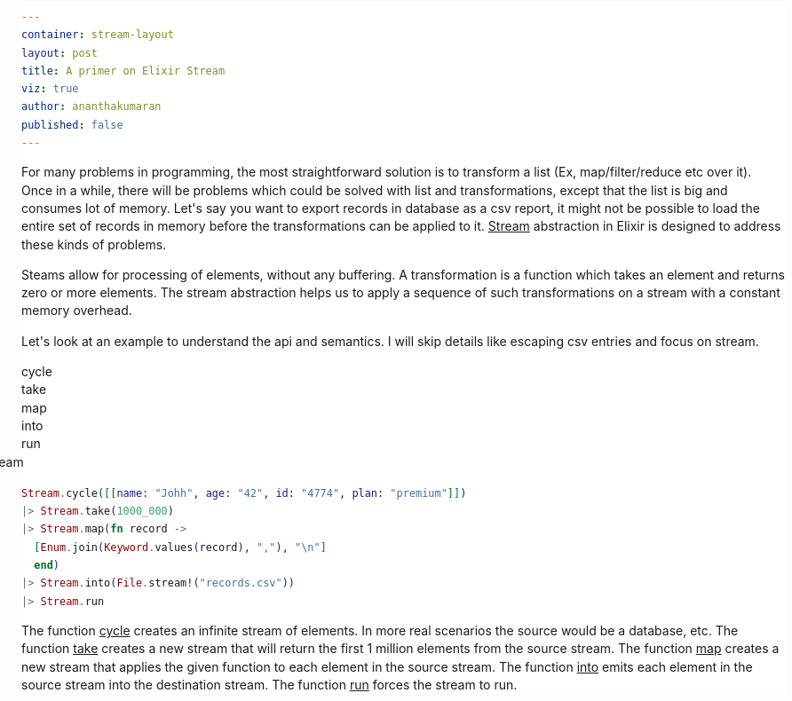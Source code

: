 ```yaml
---
container: stream-layout
layout: post
title: A primer on Elixir Stream
viz: true
author: ananthakumaran
published: false
---
```


For many problems in programming, the most straightforward solution is to transform a list (Ex, map/filter/reduce etc over it). Once in a while, there will be problems which could be solved with list and transformations, except that the list is big and consumes lot of memory. Let's say you want to export records in database as a csv report, it might not be possible to load the entire set of records in memory before the transformations can be applied to it. [Stream](https://hexdocs.pm/elixir/Stream.html) abstraction in Elixir is designed to address these kinds of problems.



Steams allow for processing of elements, without any buffering. A transformation is a function which takes an element and returns zero or more elements. The stream abstraction helps us to apply a sequence of such transformations on a stream with a constant memory overhead.

Let's look at an example to understand the api and semantics. I will skip details like escaping csv entries and focus on stream.

<div class="diagram small margin-left">
  <div class="source circle" style="top: 0px;"><span class="label left">cycle</span></div>
  <div class="source arrow" style="top: -70px; transform: rotate(90deg);"></div>
  <div class="source circle" style="top: 60px;"><span class="label left">take</span></div>
  <div class="source arrow" style="top: -10px; transform: rotate(90deg);"></div>
  <div class="source circle" style="top: 120px;"><span class="label left">map</span></div>
  <div class="source arrow" style="top: 50px; transform: rotate(90deg);"></div>
  <div class="source circle" style="top: 180px;"><span class="label left">into</span></div>
  <div class="source arrow" style="top: 110px; transform: rotate(90deg);"></div>
  <div class="source circle" style="top: 240px;"><span class="label left">run</span></div>
  <div class="sink arrow" style="top: 135px; margin-left: 85px; transform: rotate(137deg);"></div>
  <div class="sink circle" style="margin-left: -70px; top: 240px;"><span class="label left">File.stream</span></div>
</div>

```elixir
Stream.cycle([[name: "Johh", age: "42", id: "4774", plan: "premium"]])
|> Stream.take(1000_000)
|> Stream.map(fn record ->
  [Enum.join(Keyword.values(record), ","), "\n"]
  end)
|> Stream.into(File.stream!("records.csv"))
|> Stream.run
```

The function [cycle](https://hexdocs.pm/elixir/Stream.html#cycle/1) creates an infinite stream of elements. In more real scenarios the source would be a database, etc.  The function [take](https://hexdocs.pm/elixir/Stream.html#take/2) creates a new stream that will return the first 1 million elements from the source stream. The function [map](https://hexdocs.pm/elixir/Stream.html#map/2) creates a new stream that applies the given function to each element in the source stream. The function [into](https://hexdocs.pm/elixir/Stream.html#into/2) emits each element in the source stream into the destination stream. The function [run](https://hexdocs.pm/elixir/Stream.html#run/1) forces the stream to run.


[^1]: Lippmeierα, Ben, Fil Mackayβ, and Amos Robinsonγ. "Polarized Data Parallel Data Flow."
[^2]: Kay, Michael. "You pull, I’ll push: on the polarity of pipelines." Balisage: The Markup Conference. 2009.